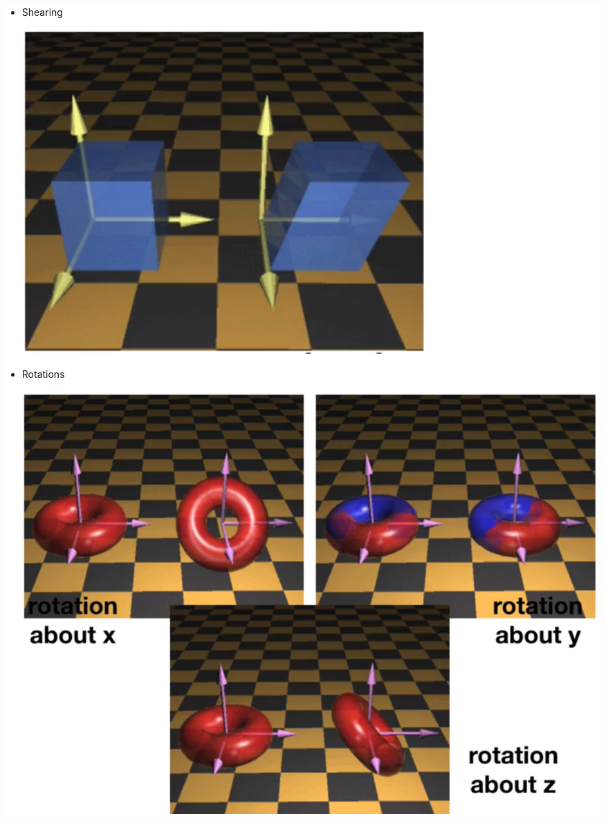 
- Shearing
    
    ![Untitled|400](Introduction%204500607d0fc64d2a90ceace7e2fbc360/Untitled%2016.png)
    

- Rotations
    
    ![Untitled|400](Introduction%204500607d0fc64d2a90ceace7e2fbc360/Untitled%2017.png)
    
